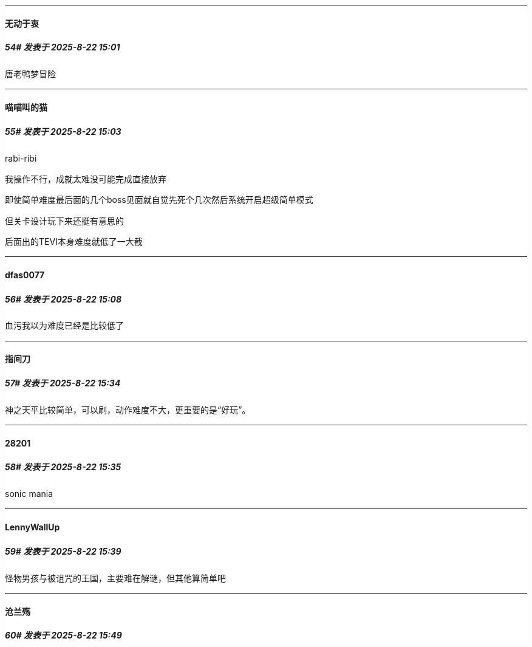 *****

####  无动于衷  
##### 54#       发表于 2025-8-22 15:01

唐老鸭梦冒险

*****

####  喵喵叫的猫  
##### 55#       发表于 2025-8-22 15:03

rabi-ribi

我操作不行，成就太难没可能完成直接放弃

即使简单难度最后面的几个boss见面就自觉先死个几次然后系统开启超级简单模式

但关卡设计玩下来还挺有意思的

后面出的TEVI本身难度就低了一大截


*****

####  dfas0077  
##### 56#       发表于 2025-8-22 15:08

血污我以为难度已经是比较低了


*****

####  指间刀  
##### 57#       发表于 2025-8-22 15:34

神之天平比较简单，可以刷，动作难度不大，更重要的是“好玩”。

*****

####  28201  
##### 58#       发表于 2025-8-22 15:35

sonic mania


*****

####  LennyWallUp  
##### 59#       发表于 2025-8-22 15:39

怪物男孩与被诅咒的王国，主要难在解谜，但其他算简单吧


*****

####  沧兰殇  
##### 60#       发表于 2025-8-22 15:49
